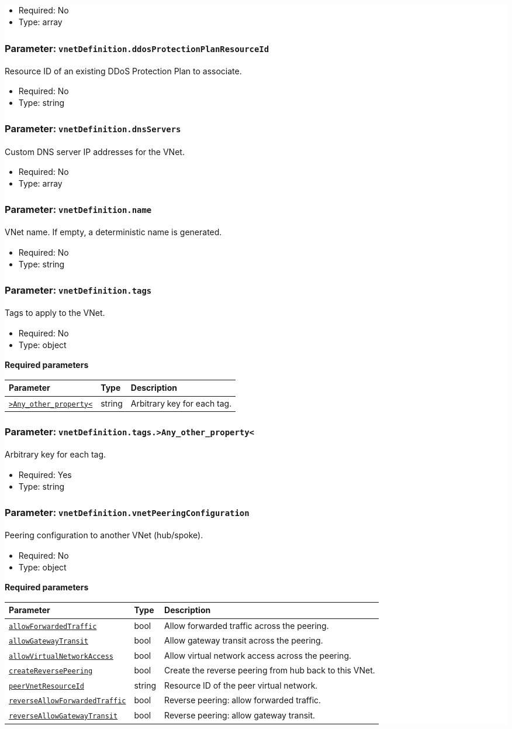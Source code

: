 - Required: No
- Type: array

### Parameter: `vnetDefinition.ddosProtectionPlanResourceId`

Resource ID of an existing DDoS Protection Plan to associate.

- Required: No
- Type: string

### Parameter: `vnetDefinition.dnsServers`

Custom DNS server IP addresses for the VNet.

- Required: No
- Type: array

### Parameter: `vnetDefinition.name`

VNet name. If empty, a deterministic name is generated.

- Required: No
- Type: string

### Parameter: `vnetDefinition.tags`

Tags to apply to the VNet.

- Required: No
- Type: object

**Required parameters**

| Parameter | Type | Description |
| :-- | :-- | :-- |
| [`>Any_other_property<`](#parameter-vnetdefinitiontags>any_other_property<) | string | Arbitrary key for each tag. |

### Parameter: `vnetDefinition.tags.>Any_other_property<`

Arbitrary key for each tag.

- Required: Yes
- Type: string

### Parameter: `vnetDefinition.vnetPeeringConfiguration`

Peering configuration to another VNet (hub/spoke).

- Required: No
- Type: object

**Required parameters**

| Parameter | Type | Description |
| :-- | :-- | :-- |
| [`allowForwardedTraffic`](#parameter-vnetdefinitionvnetpeeringconfigurationallowforwardedtraffic) | bool | Allow forwarded traffic across the peering. |
| [`allowGatewayTransit`](#parameter-vnetdefinitionvnetpeeringconfigurationallowgatewaytransit) | bool | Allow gateway transit across the peering. |
| [`allowVirtualNetworkAccess`](#parameter-vnetdefinitionvnetpeeringconfigurationallowvirtualnetworkaccess) | bool | Allow virtual network access across the peering. |
| [`createReversePeering`](#parameter-vnetdefinitionvnetpeeringconfigurationcreatereversepeering) | bool | Create the reverse peering from hub back to this VNet. |
| [`peerVnetResourceId`](#parameter-vnetdefinitionvnetpeeringconfigurationpeervnetresourceid) | string | Resource ID of the peer virtual network. |
| [`reverseAllowForwardedTraffic`](#parameter-vnetdefinitionvnetpeeringconfigurationreverseallowforwardedtraffic) | bool | Reverse peering: allow forwarded traffic. |
| [`reverseAllowGatewayTransit`](#parameter-vnetdefinitionvnetpeeringconfigurationreverseallowgatewaytransit) | bool | Reverse peering: allow gateway transit. |